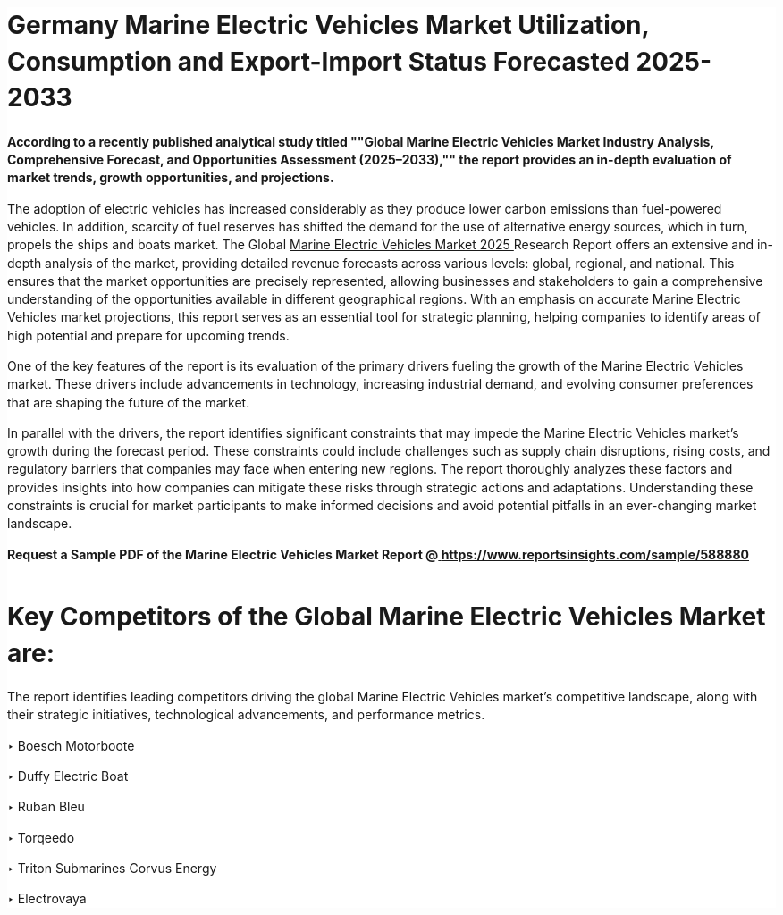 # Germany Marine Electric Vehicles Market Utilization, Consumption and Export-Import Status Forecasted 2025-2033

<strong>According to a recently published analytical study titled ""Global Marine Electric Vehicles Market Industry Analysis, Comprehensive Forecast, and Opportunities Assessment (2025–2033),"" the report provides an in-depth evaluation of market trends, growth opportunities, and projections.</strong>

The adoption of electric vehicles has increased considerably as they produce lower carbon emissions than fuel-powered vehicles. In addition, scarcity of fuel reserves has shifted the demand for the use of alternative energy sources, which in turn, propels the ships and boats market. The Global <a href=https://www.reportsinsights.com/sample/588880>Marine Electric Vehicles Market 2025 </a> Research Report offers an extensive and in-depth analysis of the market, providing detailed revenue forecasts across various levels: global, regional, and national. This ensures that the market opportunities are precisely represented, allowing businesses and stakeholders to gain a comprehensive understanding of the opportunities available in different geographical regions. With an emphasis on accurate Marine Electric Vehicles market projections, this report serves as an essential tool for strategic planning, helping companies to identify areas of high potential and prepare for upcoming trends.

One of the key features of the report is its evaluation of the primary drivers fueling the growth of the Marine Electric Vehicles market. These drivers include advancements in technology, increasing industrial demand, and evolving consumer preferences that are shaping the future of the market. 

In parallel with the drivers, the report identifies significant constraints that may impede the Marine Electric Vehicles market’s growth during the forecast period. These constraints could include challenges such as supply chain disruptions, rising costs, and regulatory barriers that companies may face when entering new regions. The report thoroughly analyzes these factors and provides insights into how companies can mitigate these risks through strategic actions and adaptations. Understanding these constraints is crucial for market participants to make informed decisions and avoid potential pitfalls in an ever-changing market landscape.

<strong>Request a Sample PDF of the Marine Electric Vehicles Market Report </strong><strong>@<a href=https://www.reportsinsights.com/sample/588880> https://www.reportsinsights.com/sample/588880</a></strong></font>

# <strong>Key Competitors of the Global Marine Electric Vehicles Market are:</strong>

The report identifies leading competitors driving the global Marine Electric Vehicles market’s competitive landscape, along with their strategic initiatives, technological advancements, and performance metrics.

‣ Boesch Motorboote

‣ Duffy Electric Boat

‣ Ruban Bleu

‣ Torqeedo

‣ Triton Submarines Corvus Energy

‣ Electrovaya
